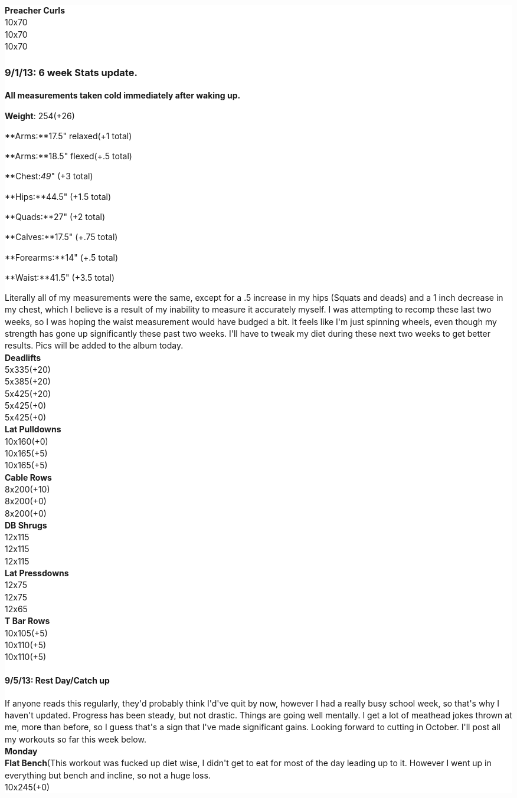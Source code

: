 **Preacher Curls**  
10x70  
10x70  
10x70  
### 9/1/13: 6 week Stats update. 
**All measurements taken cold immediately after waking up.**

**Weight**: 254(+26)

**Arms:**17.5" relaxed(+1 total)  

**Arms:**18.5" flexed(+.5 total)  

**Chest:*49*" (+3 total)  

**Hips:**44.5" (+1.5 total)   

**Quads:**27" (+2 total)  

**Calves:**17.5" (+.75 total)

**Forearms:**14" (+.5 total)

**Waist:**41.5" (+3.5 total)  

Literally all of my measurements were the same, except for a .5 increase in my hips (Squats and deads) and a 1 inch decrease in my chest, which I believe is a result of my inability to measure it accurately myself. I was attempting to recomp these last two weeks, so I was hoping the waist measurement would have budged a bit. It feels like I'm just spinning wheels, even though my strength has gone up significantly these past two weeks. I'll have to tweak my diet during these next two weeks to get better results. Pics will be added to the album today.  
**Deadlifts**  
5x335(+20)  
5x385(+20)  
5x425(+20)  
5x425(+0)  
5x425(+0)  
**Lat Pulldowns**      
10x160(+0)  
10x165(+5)  
10x165(+5)    
**Cable Rows**  
8x200(+10)  
8x200(+0)    
8x200(+0)    
**DB Shrugs**  
12x115  
12x115    
12x115      
**Lat Pressdowns**  
12x75      
12x75   
12x65   
**T Bar Rows**  
10x105(+5)  
10x110(+5)  
10x110(+5)   
#### 9/5/13: Rest Day/Catch up  
If anyone reads this regularly, they'd probably think I'd've quit by now, however I had a really busy school week, so that's why I haven't updated. Progress has been steady, but not drastic. Things are going well mentally. I get a lot of meathead jokes thrown at me, more than before, so I guess that's a sign that I've made significant gains. Looking forward to cutting in October. I'll post all my workouts so far this week below.  
**Monday**  
**Flat Bench**(This workout was fucked up diet wise, I didn't get to eat for most of the day leading up to it. However I went up in everything but bench and incline, so not a huge loss.    
10x245(+0)    